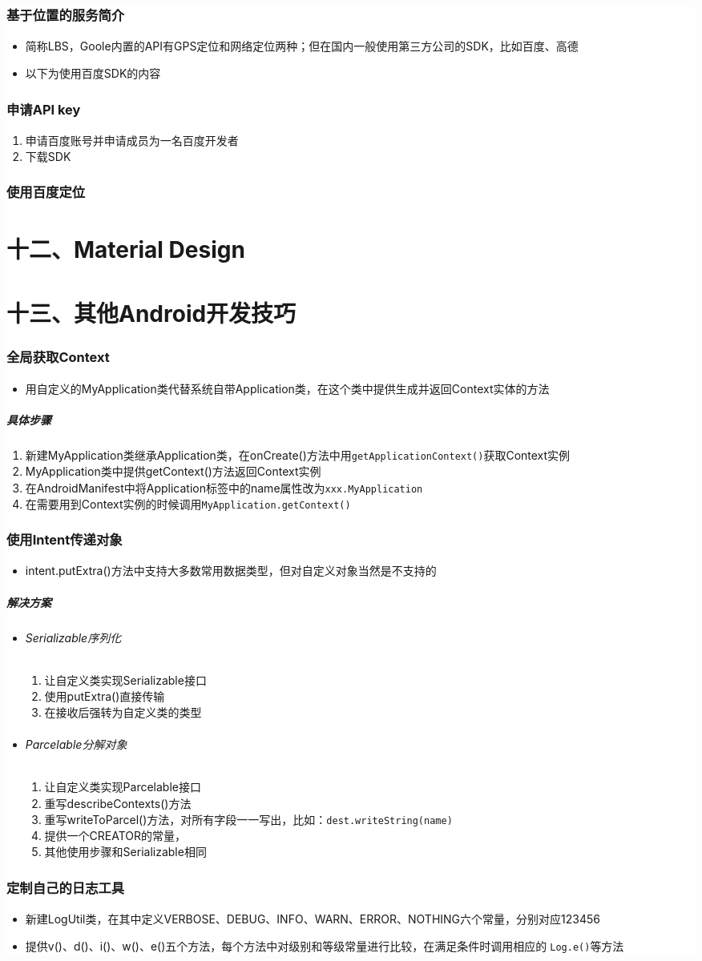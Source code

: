 ### 基于位置的服务简介

- 简称LBS，Goole内置的API有GPS定位和网络定位两种；但在国内一般使用第三方公司的SDK，比如百度、高德

- 以下为使用百度SDK的内容

### 申请API key

1. 申请百度账号并申请成员为一名百度开发者
2. 下载SDK

### 使用百度定位

# 十二、Material Design

# 十三、其他Android开发技巧

### 全局获取Context

- 用自定义的MyApplication类代替系统自带Application类，在这个类中提供生成并返回Context实体的方法

##### 具体步骤

1. 新建MyApplication类继承Application类，在onCreate()方法中用`getApplicationContext()`获取Context实例
2. MyApplication类中提供getContext()方法返回Context实例
3. 在AndroidManifest中将Application标签中的name属性改为`xxx.MyApplication`
4. 在需要用到Context实例的时候调用`MyApplication.getContext()`

### 使用Intent传递对象

- intent.putExtra()方法中支持大多数常用数据类型，但对自定义对象当然是不支持的

##### 解决方案

- ###### Serializable序列化

  1. 让自定义类实现Serializable接口
  2. 使用putExtra()直接传输
  3. 在接收后强转为自定义类的类型

- ###### Parcelable分解对象

  1. 让自定义类实现Parcelable接口
  2. 重写describeContexts()方法
  3. 重写writeToParcel()方法，对所有字段一一写出，比如：`dest.writeString(name)`
  4. 提供一个CREATOR的常量，
  5. 其他使用步骤和Serializable相同

### 定制自己的日志工具

- 新建LogUtil类，在其中定义VERBOSE、DEBUG、INFO、WARN、ERROR、NOTHING六个常量，分别对应123456

- 提供v()、d()、i()、w()、e()五个方法，每个方法中对级别和等级常量进行比较，在满足条件时调用相应的 `Log.e()`等方法
